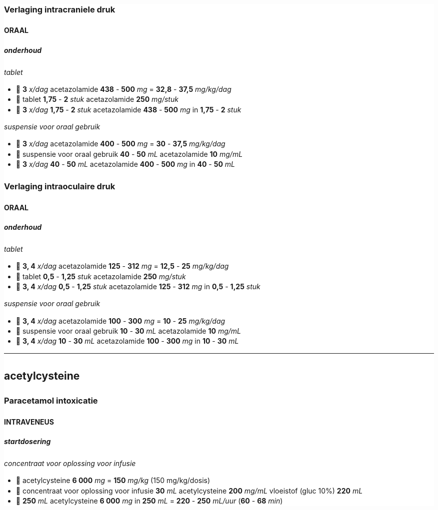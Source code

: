 ### Verlaging intracraniele druk

#### ORAAL

##### onderhoud

*tablet*

- 💊 **3** *x/dag* acetazolamide **438** - **500** *mg* = **32,8** - **37,5** *mg/kg/dag*
- 🧪 tablet **1,75** - **2** *stuk* acetazolamide **250** *mg/stuk*
- 💉 **3** *x/dag* **1,75** - **2** *stuk* acetazolamide **438** - **500** *mg* in **1,75** - **2** *stuk*


*suspensie voor oraal gebruik*

- 💊 **3** *x/dag* acetazolamide **400** - **500** *mg* = **30** - **37,5** *mg/kg/dag*
- 🧪 suspensie voor oraal gebruik **40** - **50** *mL* acetazolamide **10** *mg/mL*
- 💉 **3** *x/dag* **40** - **50** *mL* acetazolamide **400** - **500** *mg* in **40** - **50** *mL*


### Verlaging intraoculaire druk

#### ORAAL

##### onderhoud

*tablet*

- 💊 **3, 4** *x/dag* acetazolamide **125** - **312** *mg* = **12,5** - **25** *mg/kg/dag*
- 🧪 tablet **0,5** - **1,25** *stuk* acetazolamide **250** *mg/stuk*
- 💉 **3, 4** *x/dag* **0,5** - **1,25** *stuk* acetazolamide **125** - **312** *mg* in **0,5** - **1,25** *stuk*


*suspensie voor oraal gebruik*

- 💊 **3, 4** *x/dag* acetazolamide **100** - **300** *mg* = **10** - **25** *mg/kg/dag*
- 🧪 suspensie voor oraal gebruik **10** - **30** *mL* acetazolamide **10** *mg/mL*
- 💉 **3, 4** *x/dag* **10** - **30** *mL* acetazolamide **100** - **300** *mg* in **10** - **30** *mL*

---

## acetylcysteine

### Paracetamol intoxicatie

#### INTRAVENEUS

##### startdosering

*concentraat voor oplossing voor infusie*

- 💊 acetylcysteine **6 000** *mg* = **150** *mg/kg* (150 mg/kg/dosis)
- 🧪 concentraat voor oplossing voor infusie **30** *mL* acetylcysteine **200** *mg/mL* vloeistof (gluc 10%) **220** *mL*  
- 💉 **250** *mL* acetylcysteine **6 000** *mg* in **250** *mL* = **220** - **250** *mL/uur* (**60** - **68** *min*)
